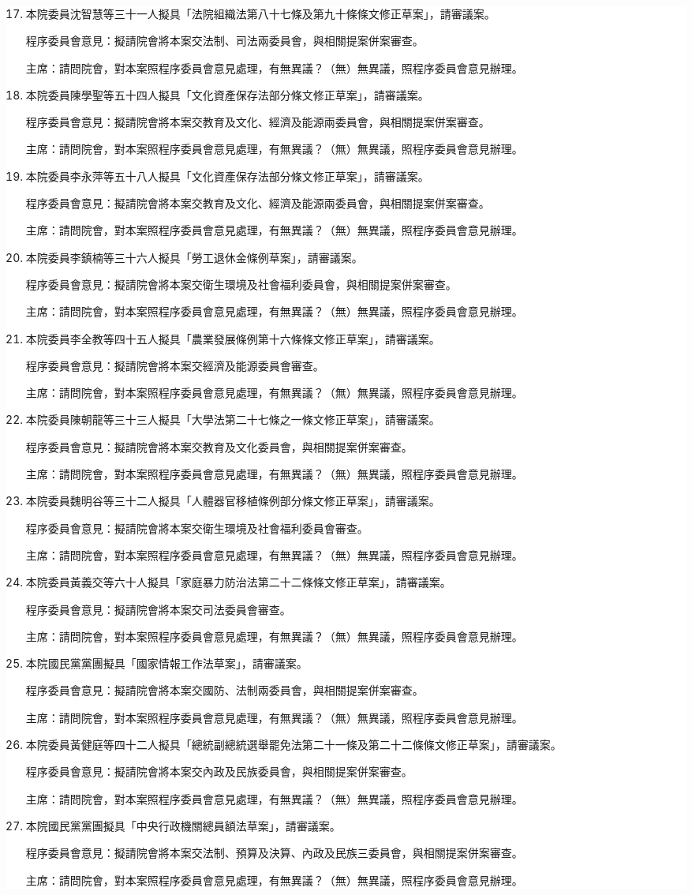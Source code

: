17. 本院委員沈智慧等三十一人擬具「法院組織法第八十七條及第九十條條文修正草案」，請審議案。

    程序委員會意見：擬請院會將本案交法制、司法兩委員會，與相關提案併案審查。

    主席：請問院會，對本案照程序委員會意見處理，有無異議？（無）無異議，照程序委員會意見辦理。

18. 本院委員陳學聖等五十四人擬具「文化資產保存法部分條文修正草案」，請審議案。

    程序委員會意見：擬請院會將本案交教育及文化、經濟及能源兩委員會，與相關提案併案審查。

    主席：請問院會，對本案照程序委員會意見處理，有無異議？（無）無異議，照程序委員會意見辦理。

19. 本院委員李永萍等五十八人擬具「文化資產保存法部分條文修正草案」，請審議案。

    程序委員會意見：擬請院會將本案交教育及文化、經濟及能源兩委員會，與相關提案併案審查。

    主席：請問院會，對本案照程序委員會意見處理，有無異議？（無）無異議，照程序委員會意見辦理。

20. 本院委員李鎮楠等三十六人擬具「勞工退休金條例草案」，請審議案。

    程序委員會意見：擬請院會將本案交衛生環境及社會福利委員會，與相關提案併案審查。

    主席：請問院會，對本案照程序委員會意見處理，有無異議？（無）無異議，照程序委員會意見辦理。

21. 本院委員李全教等四十五人擬具「農業發展條例第十六條條文修正草案」，請審議案。

    程序委員會意見：擬請院會將本案交經濟及能源委員會審查。

    主席：請問院會，對本案照程序委員會意見處理，有無異議？（無）無異議，照程序委員會意見辦理。

22. 本院委員陳朝龍等三十三人擬具「大學法第二十七條之一條文修正草案」，請審議案。

    程序委員會意見：擬請院會將本案交教育及文化委員會，與相關提案併案審查。

    主席：請問院會，對本案照程序委員會意見處理，有無異議？（無）無異議，照程序委員會意見辦理。

23. 本院委員魏明谷等三十二人擬具「人體器官移植條例部分條文修正草案」，請審議案。

    程序委員會意見：擬請院會將本案交衛生環境及社會福利委員會審查。

    主席：請問院會，對本案照程序委員會意見處理，有無異議？（無）無異議，照程序委員會意見辦理。

24. 本院委員黃義交等六十人擬具「家庭暴力防治法第二十二條條文修正草案」，請審議案。

    程序委員會意見：擬請院會將本案交司法委員會審查。

    主席：請問院會，對本案照程序委員會意見處理，有無異議？（無）無異議，照程序委員會意見辦理。

25. 本院國民黨黨團擬具「國家情報工作法草案」，請審議案。

    程序委員會意見：擬請院會將本案交國防、法制兩委員會，與相關提案併案審查。

    主席：請問院會，對本案照程序委員會意見處理，有無異議？（無）無異議，照程序委員會意見辦理。

26. 本院委員黃健庭等四十二人擬具「總統副總統選舉罷免法第二十一條及第二十二條條文修正草案」，請審議案。

    程序委員會意見：擬請院會將本案交內政及民族委員會，與相關提案併案審查。

    主席：請問院會，對本案照程序委員會意見處理，有無異議？（無）無異議，照程序委員會意見辦理。

27. 本院國民黨黨團擬具「中央行政機關總員額法草案」，請審議案。

    程序委員會意見：擬請院會將本案交法制、預算及決算、內政及民族三委員會，與相關提案併案審查。

    主席：請問院會，對本案照程序委員會意見處理，有無異議？（無）無異議，照程序委員會意見辦理。
